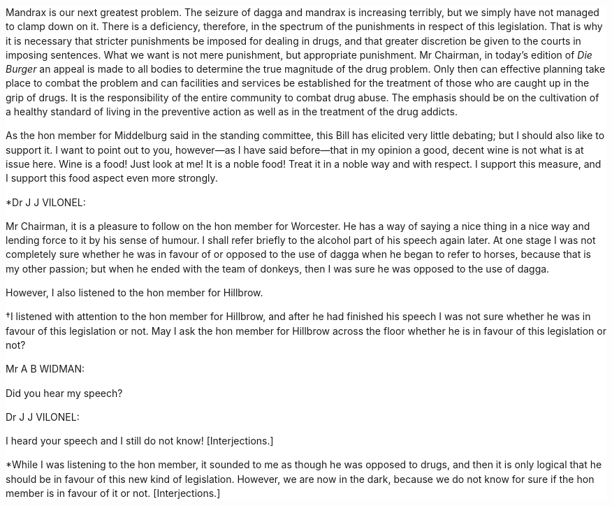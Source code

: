 <p>Mandrax is our next greatest problem. The seizure of dagga and mandrax is increasing terribly, but we simply have not managed to clamp down on it. There is a deficiency, therefore, in the spectrum of the punishments in respect of this legislation. That is why it is necessary that stricter punishments be imposed for dealing in drugs, and that greater discretion be given to the courts in imposing sentences. What we want is not mere punishment, but appropriate punishment. Mr Chairman, in today&#x2019;s edition of <i>Die Burger</i> an appeal is made to all bodies to determine the true magnitude of the drug problem. Only then can effective planning take place to combat the problem and can facilities and services be established for the treatment of those who are caught up in the grip of drugs. It is the responsibility of the entire community to combat drug abuse. The emphasis should be on the cultivation of a healthy standard of living in the preventive action as well as in the treatment of the drug addicts.</p>

<p>As the hon member for Middelburg said in the standing committee, this Bill has elicited very little debating; but I should also like to support it. I want to point out to you, however&#x2014;as I have said before&#x2014;that in my opinion a good, decent wine is not what is at issue here. Wine is a food! Just look at me! It is a noble food! Treat it in a noble way and with respect. I support this measure, and I support this food aspect even more strongly.</p>

</speech>

<speech by="#vilonel">

<from>*Dr <person refersTo="hansard_za">J J VILONEL</person>:</from>

<p>Mr Chairman, it is a pleasure to follow on the hon member for Worcester. He has a way of saying a nice thing in a nice way and lending force to it by his sense of humour. I shall refer briefly to the alcohol part of his speech again later. At one stage I was not completely sure whether he was in favour of or opposed to the use of dagga when he began to refer to horses, because that is my other passion; but when he ended with the team of donkeys, then I was sure he was opposed to the use of dagga.</p>

<p>However, I also listened to the hon member for Hillbrow.</p>

<p>&#x2020;I listened with attention to the hon member for Hillbrow, and after he had finished his speech I was not sure whether he was in favour of this legislation or not. May I ask the hon member for Hillbrow across the <span class="col_11289-11290" refersTo="page_0998"/>floor whether he is in favour of this legislation or not?</p>

</speech>

<speech by="#widman">

<from>Mr <person refersTo="hansard_za">A B WIDMAN</person>:</from>

<p>Did you hear my speech?</p>

</speech>

<speech by="#vilonel">

<from>Dr <person refersTo="hansard_za">J J VILONEL</person>:</from>

<p>I heard your speech and I still do not know! [Interjections.]</p>

<p>*While I was listening to the hon member, it sounded to me as though he was opposed to drugs, and then it is only logical that he should be in favour of this new kind of legislation. However, we are now in the dark, because we do not know for sure if the hon member is in favour of it or not. [Interjections.]</p>
